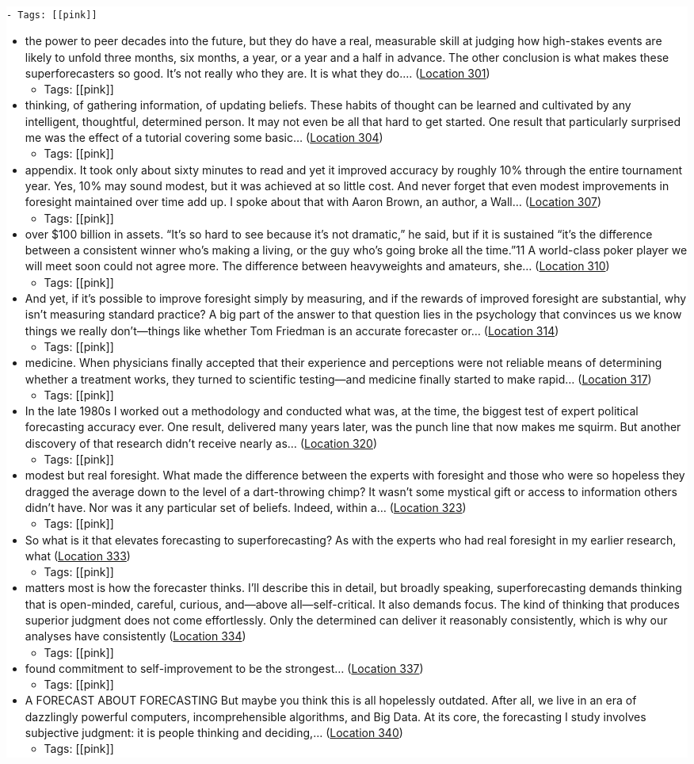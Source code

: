     - Tags: [[pink]] 
- the power to peer decades into the future, but they do have a real, measurable skill at judging how high-stakes events are likely to unfold three months, six months, a year, or a year and a half in advance. The other conclusion is what makes these superforecasters so good. It’s not really who they are. It is what they do.… ([Location 301](https://readwise.io/to_kindle?action=open&asin=B00Y78X7HY&location=301))
    - Tags: [[pink]] 
- thinking, of gathering information, of updating beliefs. These habits of thought can be learned and cultivated by any intelligent, thoughtful, determined person. It may not even be all that hard to get started. One result that particularly surprised me was the effect of a tutorial covering some basic… ([Location 304](https://readwise.io/to_kindle?action=open&asin=B00Y78X7HY&location=304))
    - Tags: [[pink]] 
- appendix. It took only about sixty minutes to read and yet it improved accuracy by roughly 10% through the entire tournament year. Yes, 10% may sound modest, but it was achieved at so little cost. And never forget that even modest improvements in foresight maintained over time add up. I spoke about that with Aaron Brown, an author, a Wall… ([Location 307](https://readwise.io/to_kindle?action=open&asin=B00Y78X7HY&location=307))
    - Tags: [[pink]] 
- over $100 billion in assets. “It’s so hard to see because it’s not dramatic,” he said, but if it is sustained “it’s the difference between a consistent winner who’s making a living, or the guy who’s going broke all the time.”11 A world-class poker player we will meet soon could not agree more. The difference between heavyweights and amateurs, she… ([Location 310](https://readwise.io/to_kindle?action=open&asin=B00Y78X7HY&location=310))
    - Tags: [[pink]] 
- And yet, if it’s possible to improve foresight simply by measuring, and if the rewards of improved foresight are substantial, why isn’t measuring standard practice? A big part of the answer to that question lies in the psychology that convinces us we know things we really don’t—things like whether Tom Friedman is an accurate forecaster or… ([Location 314](https://readwise.io/to_kindle?action=open&asin=B00Y78X7HY&location=314))
    - Tags: [[pink]] 
- medicine. When physicians finally accepted that their experience and perceptions were not reliable means of determining whether a treatment works, they turned to scientific testing—and medicine finally started to make rapid… ([Location 317](https://readwise.io/to_kindle?action=open&asin=B00Y78X7HY&location=317))
    - Tags: [[pink]] 
- In the late 1980s I worked out a methodology and conducted what was, at the time, the biggest test of expert political forecasting accuracy ever. One result, delivered many years later, was the punch line that now makes me squirm. But another discovery of that research didn’t receive nearly as… ([Location 320](https://readwise.io/to_kindle?action=open&asin=B00Y78X7HY&location=320))
    - Tags: [[pink]] 
- modest but real foresight. What made the difference between the experts with foresight and those who were so hopeless they dragged the average down to the level of a dart-throwing chimp? It wasn’t some mystical gift or access to information others didn’t have. Nor was it any particular set of beliefs. Indeed, within a… ([Location 323](https://readwise.io/to_kindle?action=open&asin=B00Y78X7HY&location=323))
    - Tags: [[pink]] 
- So what is it that elevates forecasting to superforecasting? As with the experts who had real foresight in my earlier research, what ([Location 333](https://readwise.io/to_kindle?action=open&asin=B00Y78X7HY&location=333))
    - Tags: [[pink]] 
- matters most is how the forecaster thinks. I’ll describe this in detail, but broadly speaking, superforecasting demands thinking that is open-minded, careful, curious, and—above all—self-critical. It also demands focus. The kind of thinking that produces superior judgment does not come effortlessly. Only the determined can deliver it reasonably consistently, which is why our analyses have consistently ([Location 334](https://readwise.io/to_kindle?action=open&asin=B00Y78X7HY&location=334))
    - Tags: [[pink]] 
- found commitment to self-improvement to be the strongest… ([Location 337](https://readwise.io/to_kindle?action=open&asin=B00Y78X7HY&location=337))
    - Tags: [[pink]] 
- A FORECAST ABOUT FORECASTING But maybe you think this is all hopelessly outdated. After all, we live in an era of dazzlingly powerful computers, incomprehensible algorithms, and Big Data. At its core, the forecasting I study involves subjective judgment: it is people thinking and deciding,… ([Location 340](https://readwise.io/to_kindle?action=open&asin=B00Y78X7HY&location=340))
    - Tags: [[pink]] 